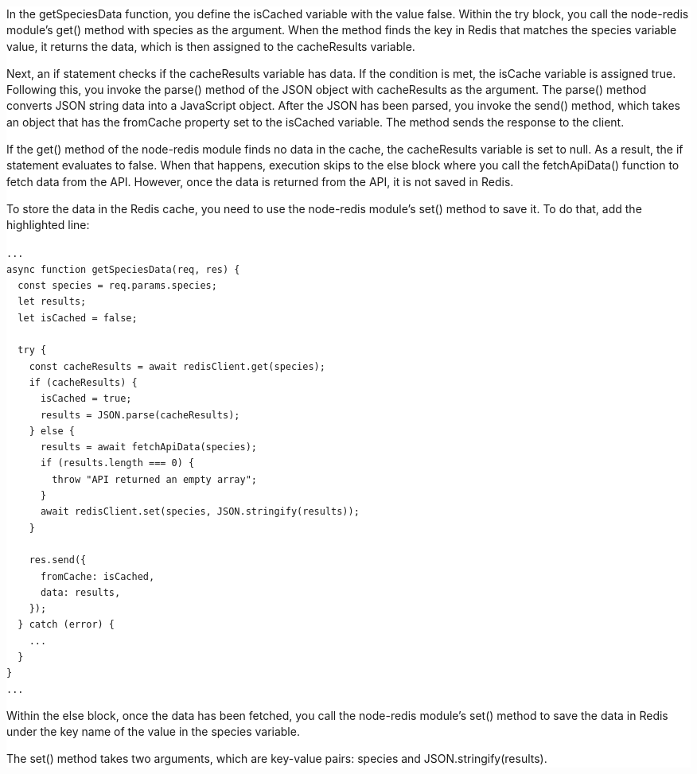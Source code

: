 In the getSpeciesData function, you define the isCached variable with the value false. Within the try block, you call the node-redis module’s get() method with species as the argument. When the method finds the key in Redis that matches the species variable value, it returns the data, which is then assigned to the cacheResults variable.

Next, an if statement checks if the cacheResults variable has data. If the condition is met, the isCache variable is assigned true. Following this, you invoke the parse() method of the JSON object with cacheResults as the argument. The parse() method converts JSON string data into a JavaScript object. After the JSON has been parsed, you invoke the send() method, which takes an object that has the fromCache property set to the isCached variable. The method sends the response to the client.

If the get() method of the node-redis module finds no data in the cache, the cacheResults variable is set to null. As a result, the if statement evaluates to false. When that happens, execution skips to the else block where you call the fetchApiData() function to fetch data from the API. However, once the data is returned from the API, it is not saved in Redis.

To store the data in the Redis cache, you need to use the node-redis module’s set() method to save it. To do that, add the highlighted line:
```
...
async function getSpeciesData(req, res) {
  const species = req.params.species;
  let results;
  let isCached = false;

  try {
    const cacheResults = await redisClient.get(species);
    if (cacheResults) {
      isCached = true;
      results = JSON.parse(cacheResults);
    } else {
      results = await fetchApiData(species);
      if (results.length === 0) {
        throw "API returned an empty array";
      }
      await redisClient.set(species, JSON.stringify(results));
    }

    res.send({
      fromCache: isCached,
      data: results,
    });
  } catch (error) {
    ...
  }
}
...
```
Within the else block, once the data has been fetched, you call the node-redis module’s set() method to save the data in Redis under the key name of the value in the species variable.

The set() method takes two arguments, which are key-value pairs: species and JSON.stringify(results).
